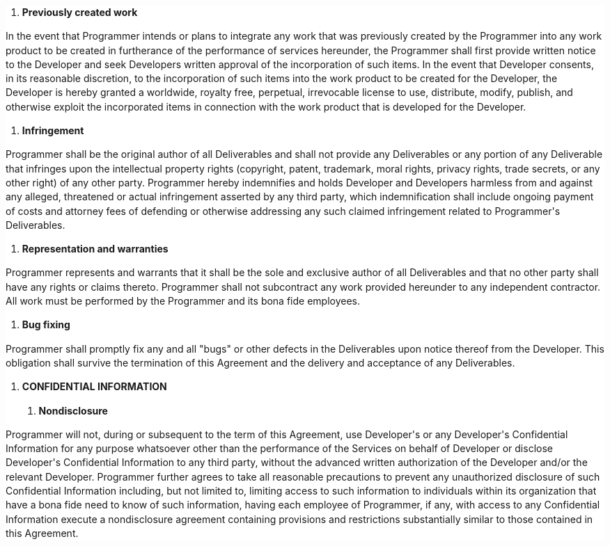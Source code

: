1.  **Previously created work**

In the event that Programmer intends or plans to integrate any work that
was previously created by the Programmer into any work product to be
created in furtherance of the performance of services hereunder, the
Programmer shall first provide written notice to the Developer and seek
Developers written approval of the incorporation of such items. In the
event that Developer consents, in its reasonable discretion, to the
incorporation of such items into the work product to be created for the
Developer, the Developer is hereby granted a worldwide, royalty free,
perpetual, irrevocable license to use, distribute, modify, publish, and
otherwise exploit the incorporated items in connection with the work
product that is developed for the Developer.

1.  **Infringement**

Programmer shall be the original author of all Deliverables and shall
not provide any Deliverables or any portion of any Deliverable that
infringes upon the intellectual property rights (copyright, patent,
trademark, moral rights, privacy rights, trade secrets, or any other
right) of any other party. Programmer hereby indemnifies and holds
Developer and Developers harmless from and against any alleged,
threatened or actual infringement asserted by any third party, which
indemnification shall include ongoing payment of costs and attorney fees
of defending or otherwise addressing any such claimed infringement
related to Programmer's Deliverables.

1.  **Representation and warranties**

Programmer represents and warrants that it shall be the sole and
exclusive author of all Deliverables and that no other party shall have
any rights or claims thereto. Programmer shall not subcontract any work
provided hereunder to any independent contractor. All work must be
performed by the Programmer and its bona fide employees.

1.  **Bug fixing**

Programmer shall promptly fix any and all "bugs" or other defects in the
Deliverables upon notice thereof from the Developer. This obligation
shall survive the termination of this Agreement and the delivery and
acceptance of any Deliverables.

1.  **CONFIDENTIAL INFORMATION**

    1.  **Nondisclosure**

Programmer will not, during or subsequent to the term of this Agreement,
use Developer\'s or any Developer's Confidential Information for any
purpose whatsoever other than the performance of the Services on behalf
of Developer or disclose Developer\'s Confidential Information to any
third party, without the advanced written authorization of the Developer
and/or the relevant Developer. Programmer further agrees to take all
reasonable precautions to prevent any unauthorized disclosure of such
Confidential Information including, but not limited to, limiting access
to such information to individuals within its organization that have a
bona fide need to know of such information, having each employee of
Programmer, if any, with access to any Confidential Information execute
a nondisclosure agreement containing provisions and restrictions
substantially similar to those contained in this Agreement.
